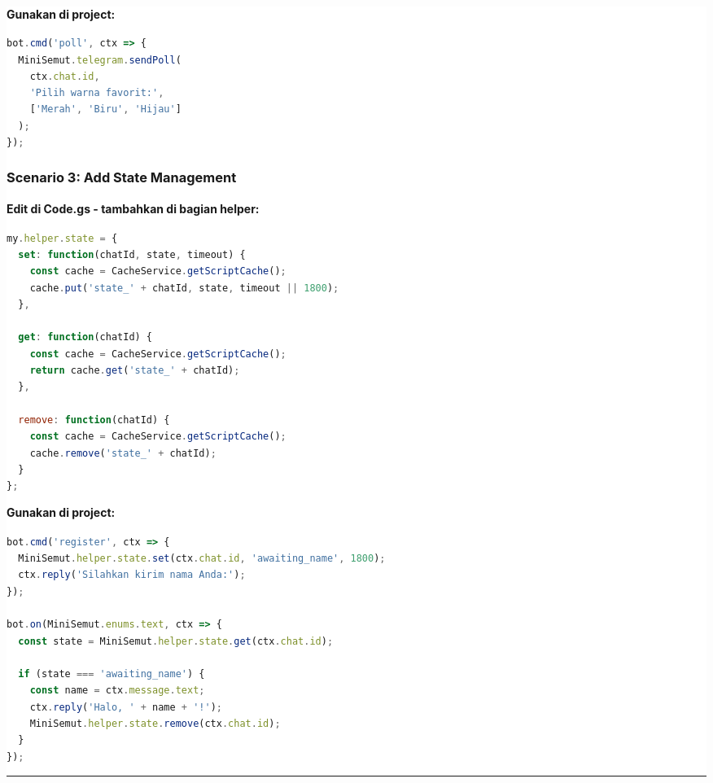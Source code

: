 **Gunakan di project:**

```javascript
bot.cmd('poll', ctx => {
  MiniSemut.telegram.sendPoll(
    ctx.chat.id,
    'Pilih warna favorit:',
    ['Merah', 'Biru', 'Hijau']
  );
});
```

### Scenario 3: Add State Management

**Edit di Code.gs - tambahkan di bagian helper:**

```javascript
my.helper.state = {
  set: function(chatId, state, timeout) {
    const cache = CacheService.getScriptCache();
    cache.put('state_' + chatId, state, timeout || 1800);
  },
  
  get: function(chatId) {
    const cache = CacheService.getScriptCache();
    return cache.get('state_' + chatId);
  },
  
  remove: function(chatId) {
    const cache = CacheService.getScriptCache();
    cache.remove('state_' + chatId);
  }
};
```

**Gunakan di project:**

```javascript
bot.cmd('register', ctx => {
  MiniSemut.helper.state.set(ctx.chat.id, 'awaiting_name', 1800);
  ctx.reply('Silahkan kirim nama Anda:');
});

bot.on(MiniSemut.enums.text, ctx => {
  const state = MiniSemut.helper.state.get(ctx.chat.id);
  
  if (state === 'awaiting_name') {
    const name = ctx.message.text;
    ctx.reply('Halo, ' + name + '!');
    MiniSemut.helper.state.remove(ctx.chat.id);
  }
});
```

---
